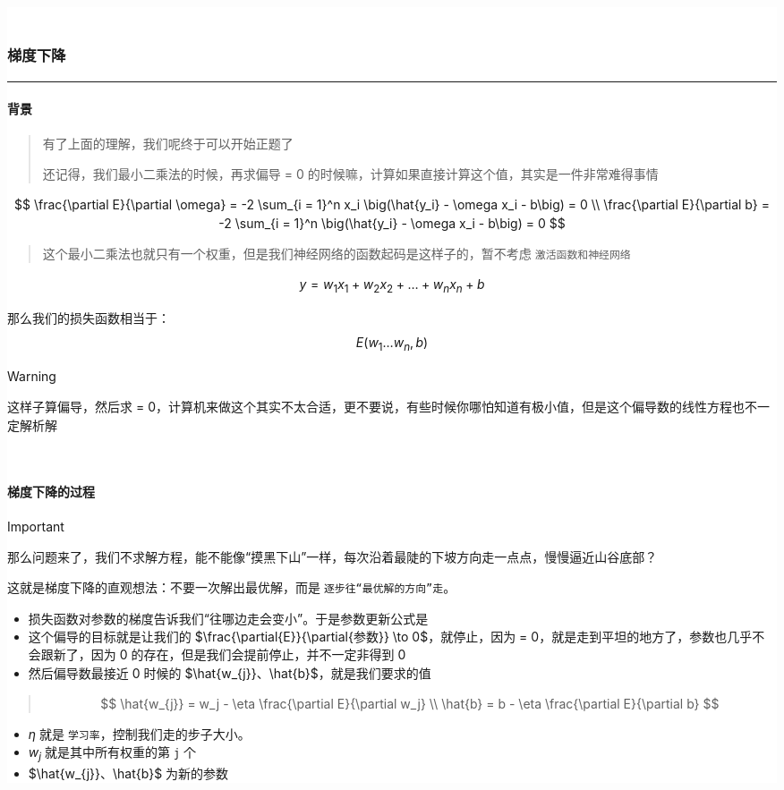 <br>

### 梯度下降

---

#### 背景

> 有了上面的理解，我们呢终于可以开始正题了
>
> 还记得，我们最小二乘法的时候，再求偏导 = 0 的时候嘛，计算如果直接计算这个值，其实是一件非常难得事情

$$
\frac{\partial E}{\partial \omega} = -2 \sum_{i = 1}^n x_i \big(\hat{y_i} - \omega x_i - b\big) = 0 \\
\frac{\partial E}{\partial b} = -2 \sum_{i = 1}^n \big(\hat{y_i} - \omega x_i - b\big) = 0
$$

> 这个最小二乘法也就只有一个权重，但是我们神经网络的函数起码是这样子的，暂不考虑 `激活函数和神经网络`

$$
y = w_1x_1 + w_2x_2 + \dots + w_nx_n + b
$$

那么我们的损失函数相当于：
$$
E(w_1\dots w_n, b)
$$


> [!warning]
>
> 这样子算偏导，然后求 = 0，计算机来做这个其实不太合适，更不要说，有些时候你哪怕知道有极小值，但是这个偏导数的线性方程也不一定解析解

<br>

#### 梯度下降的过程

> [!important]
>
> 那么问题来了，我们不求解方程，能不能像“摸黑下山”一样，每次沿着最陡的下坡方向走一点点，慢慢逼近山谷底部？
>
> 这就是梯度下降的直观想法：不要一次解出最优解，而是 `逐步往“最优解的方向”走`。

- 损失函数对参数的梯度告诉我们“往哪边走会变小”。于是参数更新公式是
- 这个偏导的目标就是让我们的 $\frac{\partial{E}}{\partial{参数}} \to 0$，就停止，因为 = 0，就是走到平坦的地方了，参数也几乎不会跟新了，因为 0 的存在，但是我们会提前停止，并不一定非得到 0
- 然后偏导数最接近 0 时候的 $\hat{w_{j}}、\hat{b}$，就是我们要求的值

> $$
> \hat{w_{j}} = w_j - \eta \frac{\partial E}{\partial w_j} \\
> \hat{b} = b - \eta \frac{\partial E}{\partial b}
> $$

- $\eta$ 就是 `学习率`，控制我们走的步子大小。
- $w_j$ 就是其中所有权重的第 `j` 个
- $\hat{w_{j}}、\hat{b}$ 为新的参数
